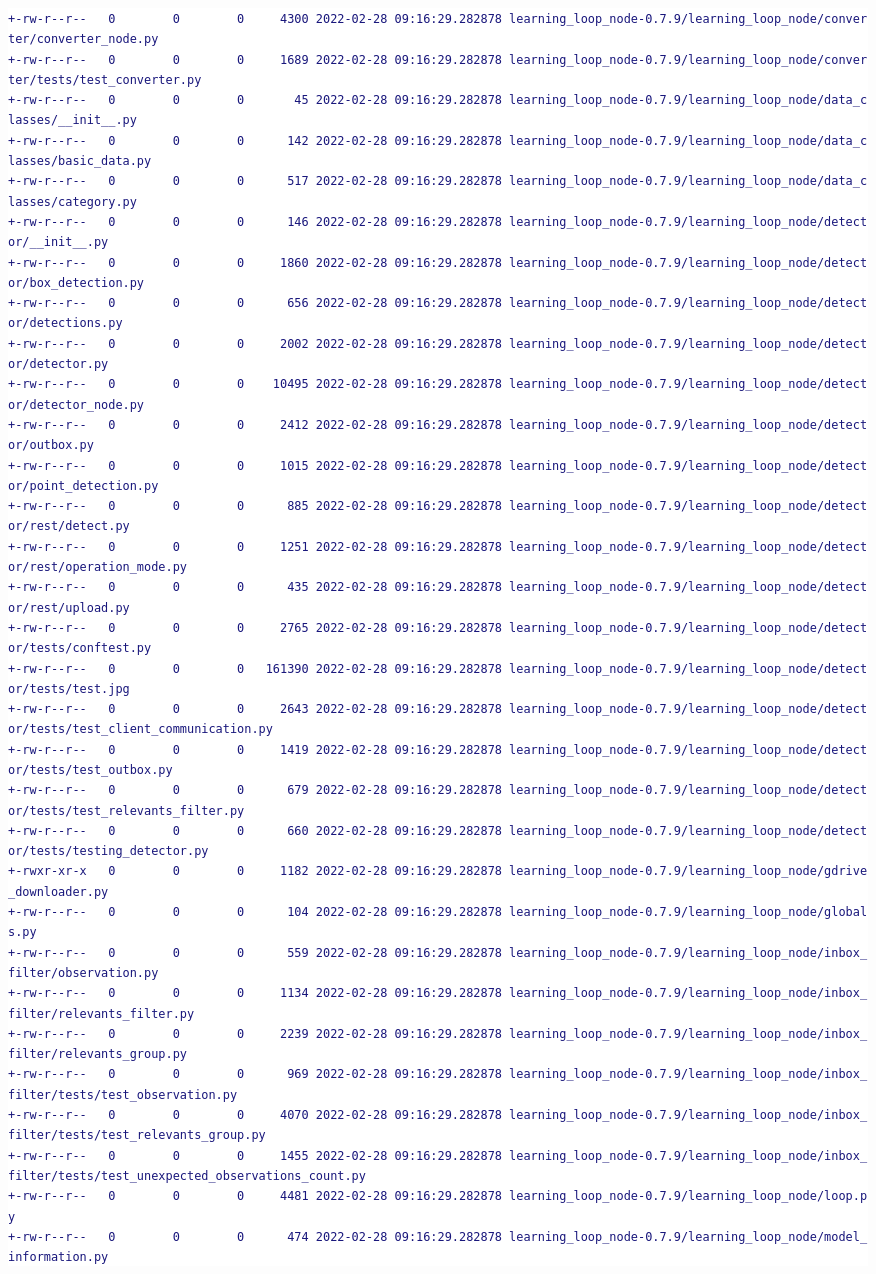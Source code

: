 ```diff
+-rw-r--r--   0        0        0     4300 2022-02-28 09:16:29.282878 learning_loop_node-0.7.9/learning_loop_node/converter/converter_node.py
+-rw-r--r--   0        0        0     1689 2022-02-28 09:16:29.282878 learning_loop_node-0.7.9/learning_loop_node/converter/tests/test_converter.py
+-rw-r--r--   0        0        0       45 2022-02-28 09:16:29.282878 learning_loop_node-0.7.9/learning_loop_node/data_classes/__init__.py
+-rw-r--r--   0        0        0      142 2022-02-28 09:16:29.282878 learning_loop_node-0.7.9/learning_loop_node/data_classes/basic_data.py
+-rw-r--r--   0        0        0      517 2022-02-28 09:16:29.282878 learning_loop_node-0.7.9/learning_loop_node/data_classes/category.py
+-rw-r--r--   0        0        0      146 2022-02-28 09:16:29.282878 learning_loop_node-0.7.9/learning_loop_node/detector/__init__.py
+-rw-r--r--   0        0        0     1860 2022-02-28 09:16:29.282878 learning_loop_node-0.7.9/learning_loop_node/detector/box_detection.py
+-rw-r--r--   0        0        0      656 2022-02-28 09:16:29.282878 learning_loop_node-0.7.9/learning_loop_node/detector/detections.py
+-rw-r--r--   0        0        0     2002 2022-02-28 09:16:29.282878 learning_loop_node-0.7.9/learning_loop_node/detector/detector.py
+-rw-r--r--   0        0        0    10495 2022-02-28 09:16:29.282878 learning_loop_node-0.7.9/learning_loop_node/detector/detector_node.py
+-rw-r--r--   0        0        0     2412 2022-02-28 09:16:29.282878 learning_loop_node-0.7.9/learning_loop_node/detector/outbox.py
+-rw-r--r--   0        0        0     1015 2022-02-28 09:16:29.282878 learning_loop_node-0.7.9/learning_loop_node/detector/point_detection.py
+-rw-r--r--   0        0        0      885 2022-02-28 09:16:29.282878 learning_loop_node-0.7.9/learning_loop_node/detector/rest/detect.py
+-rw-r--r--   0        0        0     1251 2022-02-28 09:16:29.282878 learning_loop_node-0.7.9/learning_loop_node/detector/rest/operation_mode.py
+-rw-r--r--   0        0        0      435 2022-02-28 09:16:29.282878 learning_loop_node-0.7.9/learning_loop_node/detector/rest/upload.py
+-rw-r--r--   0        0        0     2765 2022-02-28 09:16:29.282878 learning_loop_node-0.7.9/learning_loop_node/detector/tests/conftest.py
+-rw-r--r--   0        0        0   161390 2022-02-28 09:16:29.282878 learning_loop_node-0.7.9/learning_loop_node/detector/tests/test.jpg
+-rw-r--r--   0        0        0     2643 2022-02-28 09:16:29.282878 learning_loop_node-0.7.9/learning_loop_node/detector/tests/test_client_communication.py
+-rw-r--r--   0        0        0     1419 2022-02-28 09:16:29.282878 learning_loop_node-0.7.9/learning_loop_node/detector/tests/test_outbox.py
+-rw-r--r--   0        0        0      679 2022-02-28 09:16:29.282878 learning_loop_node-0.7.9/learning_loop_node/detector/tests/test_relevants_filter.py
+-rw-r--r--   0        0        0      660 2022-02-28 09:16:29.282878 learning_loop_node-0.7.9/learning_loop_node/detector/tests/testing_detector.py
+-rwxr-xr-x   0        0        0     1182 2022-02-28 09:16:29.282878 learning_loop_node-0.7.9/learning_loop_node/gdrive_downloader.py
+-rw-r--r--   0        0        0      104 2022-02-28 09:16:29.282878 learning_loop_node-0.7.9/learning_loop_node/globals.py
+-rw-r--r--   0        0        0      559 2022-02-28 09:16:29.282878 learning_loop_node-0.7.9/learning_loop_node/inbox_filter/observation.py
+-rw-r--r--   0        0        0     1134 2022-02-28 09:16:29.282878 learning_loop_node-0.7.9/learning_loop_node/inbox_filter/relevants_filter.py
+-rw-r--r--   0        0        0     2239 2022-02-28 09:16:29.282878 learning_loop_node-0.7.9/learning_loop_node/inbox_filter/relevants_group.py
+-rw-r--r--   0        0        0      969 2022-02-28 09:16:29.282878 learning_loop_node-0.7.9/learning_loop_node/inbox_filter/tests/test_observation.py
+-rw-r--r--   0        0        0     4070 2022-02-28 09:16:29.282878 learning_loop_node-0.7.9/learning_loop_node/inbox_filter/tests/test_relevants_group.py
+-rw-r--r--   0        0        0     1455 2022-02-28 09:16:29.282878 learning_loop_node-0.7.9/learning_loop_node/inbox_filter/tests/test_unexpected_observations_count.py
+-rw-r--r--   0        0        0     4481 2022-02-28 09:16:29.282878 learning_loop_node-0.7.9/learning_loop_node/loop.py
+-rw-r--r--   0        0        0      474 2022-02-28 09:16:29.282878 learning_loop_node-0.7.9/learning_loop_node/model_information.py
```